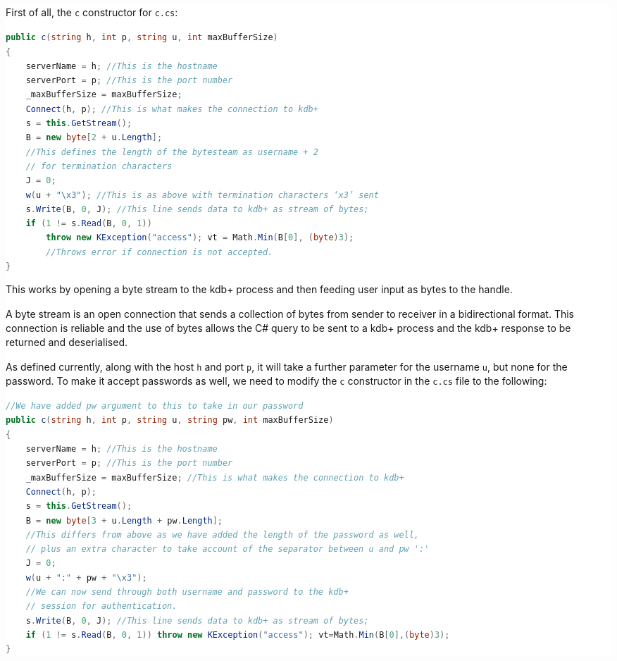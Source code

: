 First of all, the `c` constructor for `c.cs`:

```csharp
public c(string h, int p, string u, int maxBufferSize)
{
    serverName = h; //This is the hostname
    serverPort = p; //This is the port number
    _maxBufferSize = maxBufferSize;
    Connect(h, p); //This is what makes the connection to kdb+
    s = this.GetStream();
    B = new byte[2 + u.Length];
    //This defines the length of the bytesteam as username + 2
    // for termination characters
    J = 0;
    w(u + "\x3"); //This is as above with termination characters ‘x3’ sent
    s.Write(B, 0, J); //This line sends data to kdb+ as stream of bytes;
    if (1 != s.Read(B, 0, 1))
        throw new KException("access"); vt = Math.Min(B[0], (byte)3);
        //Throws error if connection is not accepted.
}
```

This works by opening a byte stream to the kdb+ process and then
feeding user input as bytes to the handle.

A byte stream is an open connection that sends a collection of bytes
from sender to receiver in a bidirectional format. This connection is
reliable and the use of bytes allows the C# query to be sent to a
kdb+ process and the kdb+ response to be returned and deserialised.

As defined currently, along with the host `h` and port `p`, it will
take a further parameter for the username `u`, but none for the
password. To make it accept passwords as well, we need to modify the `c`
constructor in the `c.cs` file to the following:

```csharp
//We have added pw argument to this to take in our password
public c(string h, int p, string u, string pw, int maxBufferSize)
{
    serverName = h; //This is the hostname
    serverPort = p; //This is the port number
    _maxBufferSize = maxBufferSize; //This is what makes the connection to kdb+
    Connect(h, p);
    s = this.GetStream();
    B = new byte[3 + u.Length + pw.Length];
    //This differs from above as we have added the length of the password as well, 
    // plus an extra character to take account of the separator between u and pw ':' 
    J = 0;
    w(u + ":" + pw + "\x3");
    //We can now send through both username and password to the kdb+
    // session for authentication.
    s.Write(B, 0, J); //This line sends data to kdb+ as stream of bytes;
    if (1 != s.Read(B, 0, 1)) throw new KException("access"); vt=Math.Min(B[0],(byte)3);
}
```
